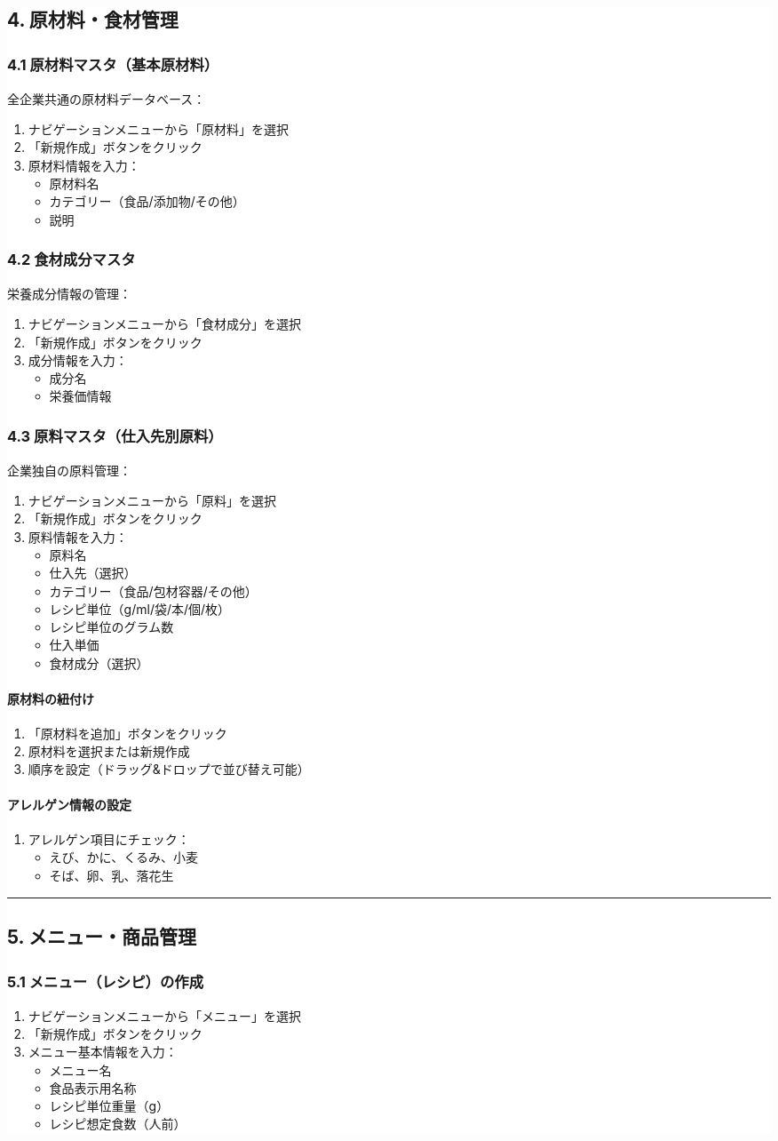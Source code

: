 
## 4. 原材料・食材管理

### 4.1 原材料マスタ（基本原材料）
全企業共通の原材料データベース：
1. ナビゲーションメニューから「原材料」を選択
2. 「新規作成」ボタンをクリック
3. 原材料情報を入力：
   - 原材料名
   - カテゴリー（食品/添加物/その他）
   - 説明

### 4.2 食材成分マスタ
栄養成分情報の管理：
1. ナビゲーションメニューから「食材成分」を選択
2. 「新規作成」ボタンをクリック
3. 成分情報を入力：
   - 成分名
   - 栄養価情報

### 4.3 原料マスタ（仕入先別原料）
企業独自の原料管理：
1. ナビゲーションメニューから「原料」を選択
2. 「新規作成」ボタンをクリック
3. 原料情報を入力：
   - 原料名
   - 仕入先（選択）
   - カテゴリー（食品/包材容器/その他）
   - レシピ単位（g/ml/袋/本/個/枚）
   - レシピ単位のグラム数
   - 仕入単価
   - 食材成分（選択）

#### 原材料の紐付け
1. 「原材料を追加」ボタンをクリック
2. 原材料を選択または新規作成
3. 順序を設定（ドラッグ&ドロップで並び替え可能）

#### アレルゲン情報の設定
1. アレルゲン項目にチェック：
   - えび、かに、くるみ、小麦
   - そば、卵、乳、落花生

---

## 5. メニュー・商品管理

### 5.1 メニュー（レシピ）の作成
1. ナビゲーションメニューから「メニュー」を選択
2. 「新規作成」ボタンをクリック
3. メニュー基本情報を入力：
   - メニュー名
   - 食品表示用名称
   - レシピ単位重量（g）
   - レシピ想定食数（人前）
